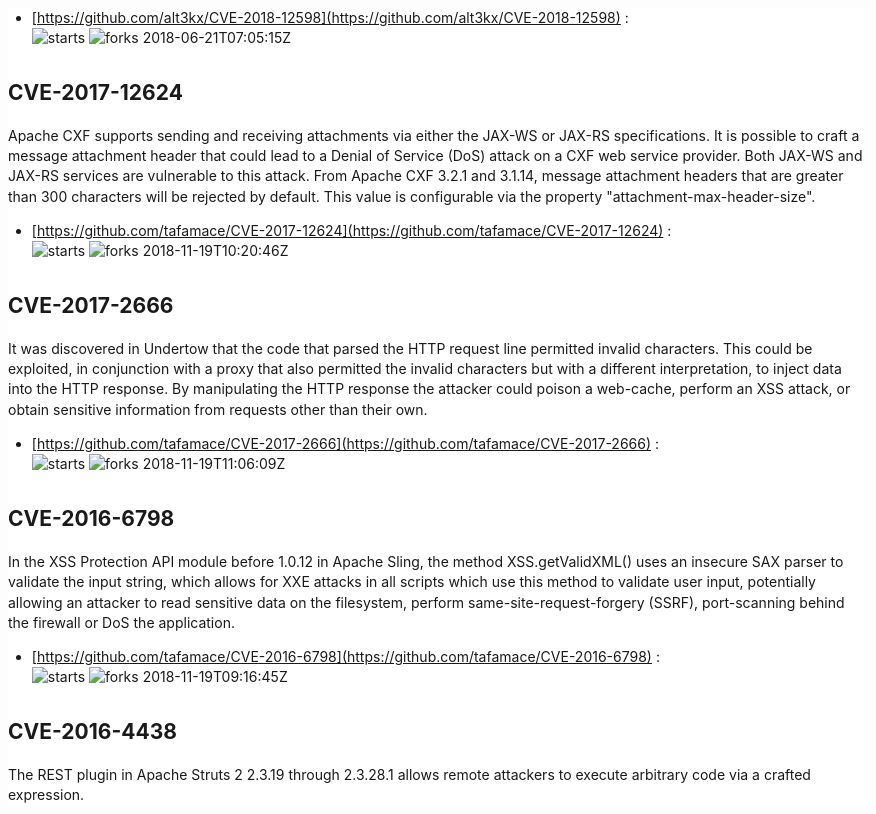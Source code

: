 - [https://github.com/alt3kx/CVE-2018-12598](https://github.com/alt3kx/CVE-2018-12598) :  
![starts](https://img.shields.io/github/stars/alt3kx/CVE-2018-12598.svg) 
![forks](https://img.shields.io/github/forks/alt3kx/CVE-2018-12598.svg) 
2018-06-21T07:05:15Z

## CVE-2017-12624
 Apache CXF supports sending and receiving attachments via either the JAX-WS or JAX-RS specifications. It is possible to craft a message attachment header that could lead to a Denial of Service (DoS) attack on a CXF web service provider. Both JAX-WS and JAX-RS services are vulnerable to this attack. From Apache CXF 3.2.1 and 3.1.14, message attachment headers that are greater than 300 characters will be rejected by default. This value is configurable via the property "attachment-max-header-size".

- [https://github.com/tafamace/CVE-2017-12624](https://github.com/tafamace/CVE-2017-12624) :  
![starts](https://img.shields.io/github/stars/tafamace/CVE-2017-12624.svg) 
![forks](https://img.shields.io/github/forks/tafamace/CVE-2017-12624.svg) 
2018-11-19T10:20:46Z

## CVE-2017-2666
 It was discovered in Undertow that the code that parsed the HTTP request line permitted invalid characters. This could be exploited, in conjunction with a proxy that also permitted the invalid characters but with a different interpretation, to inject data into the HTTP response. By manipulating the HTTP response the attacker could poison a web-cache, perform an XSS attack, or obtain sensitive information from requests other than their own.

- [https://github.com/tafamace/CVE-2017-2666](https://github.com/tafamace/CVE-2017-2666) :  
![starts](https://img.shields.io/github/stars/tafamace/CVE-2017-2666.svg) 
![forks](https://img.shields.io/github/forks/tafamace/CVE-2017-2666.svg) 
2018-11-19T11:06:09Z

## CVE-2016-6798
 In the XSS Protection API module before 1.0.12 in Apache Sling, the method XSS.getValidXML() uses an insecure SAX parser to validate the input string, which allows for XXE attacks in all scripts which use this method to validate user input, potentially allowing an attacker to read sensitive data on the filesystem, perform same-site-request-forgery (SSRF), port-scanning behind the firewall or DoS the application.

- [https://github.com/tafamace/CVE-2016-6798](https://github.com/tafamace/CVE-2016-6798) :  
![starts](https://img.shields.io/github/stars/tafamace/CVE-2016-6798.svg) 
![forks](https://img.shields.io/github/forks/tafamace/CVE-2016-6798.svg) 
2018-11-19T09:16:45Z

## CVE-2016-4438
 The REST plugin in Apache Struts 2 2.3.19 through 2.3.28.1 allows remote attackers to execute arbitrary code via a crafted expression.
